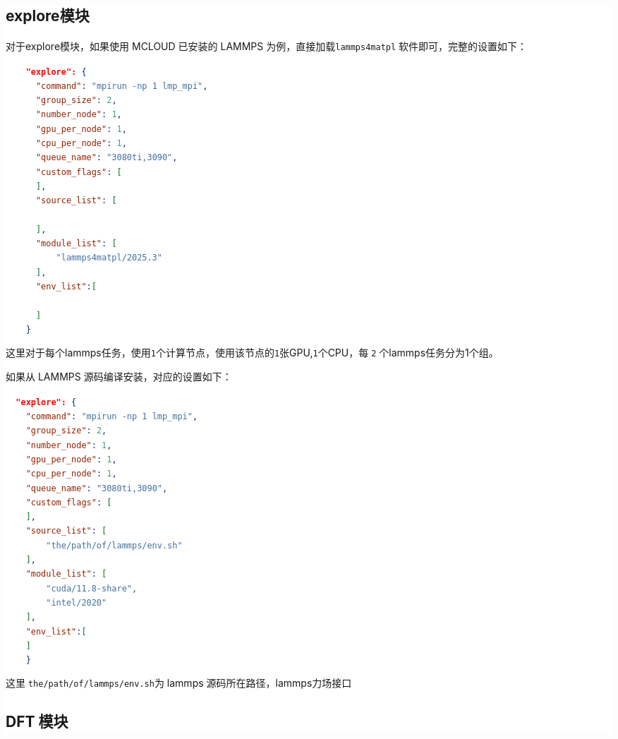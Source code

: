## explore模块

对于explore模块，如果使用 MCLOUD 已安装的 LAMMPS 为例，直接加载`lammps4matpl` 软件即可，完整的设置如下：
```json
    "explore": {
      "command": "mpirun -np 1 lmp_mpi",
      "group_size": 2,
      "number_node": 1,
      "gpu_per_node": 1,
      "cpu_per_node": 1,
      "queue_name": "3080ti,3090",
      "custom_flags": [
      ],
      "source_list": [

      ],
      "module_list": [
          "lammps4matpl/2025.3"
      ],
      "env_list":[

      ]
    }
``` 

这里对于每个lammps任务，使用`1`个计算节点，使用该节点的`1`张GPU,`1`个CPU，每 `2` 个lammps任务分为1个组。

如果从 LAMMPS 源码编译安装，对应的设置如下：
```json
  "explore": {
    "command": "mpirun -np 1 lmp_mpi",
    "group_size": 2,
    "number_node": 1,
    "gpu_per_node": 1,
    "cpu_per_node": 1,
    "queue_name": "3080ti,3090",
    "custom_flags": [
    ],
    "source_list": [
        "the/path/of/lammps/env.sh"
    ],
    "module_list": [
        "cuda/11.8-share",
        "intel/2020"
    ],
    "env_list":[
    ]
    }

``` 
这里 `the/path/of/lammps/env.sh`为 lammps 源码所在路径，lammps力场接口

## DFT 模块

